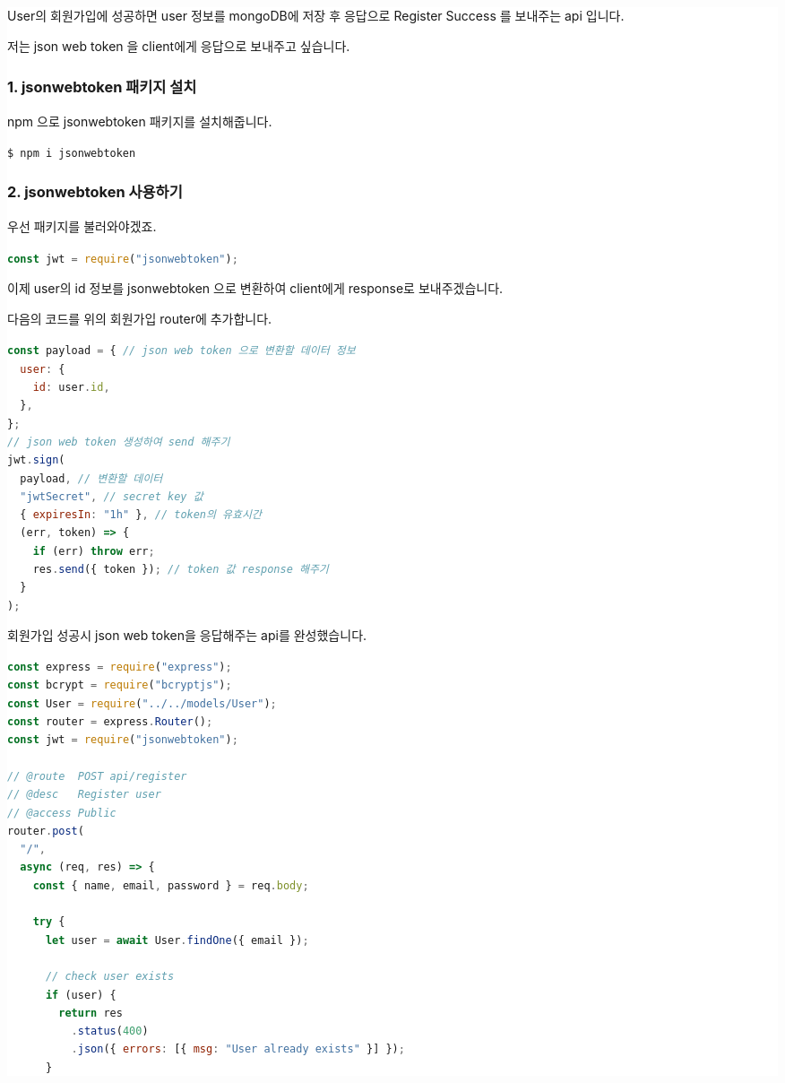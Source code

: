 User의 회원가입에 성공하면 user 정보를 mongoDB에 저장 후 응답으로 Register Success 를 보내주는 api 입니다.

저는 json web token 을 client에게 응답으로 보내주고 싶습니다.

### 1. jsonwebtoken 패키지 설치

npm 으로 jsonwebtoken 패키지를 설치해줍니다.

```bash
$ npm i jsonwebtoken
```

### 2. jsonwebtoken 사용하기

우선 패키지를 불러와야겠죠.

```javascript
const jwt = require("jsonwebtoken");
```

이제 user의 id 정보를 jsonwebtoken 으로 변환하여 client에게 response로 보내주겠습니다.

다음의 코드를 위의 회원가입 router에 추가합니다.

```javascript
const payload = { // json web token 으로 변환할 데이터 정보
  user: {
    id: user.id,
  },
};
// json web token 생성하여 send 해주기
jwt.sign(
  payload, // 변환할 데이터
  "jwtSecret", // secret key 값
  { expiresIn: "1h" }, // token의 유효시간
  (err, token) => {    
    if (err) throw err;
    res.send({ token }); // token 값 response 해주기
  }
);
```

회원가입 성공시 json web token을 응답해주는 api를 완성했습니다.

```javascript
const express = require("express");
const bcrypt = require("bcryptjs");
const User = require("../../models/User");
const router = express.Router();
const jwt = require("jsonwebtoken");

// @route  POST api/register
// @desc   Register user
// @access Public
router.post(
  "/",
  async (req, res) => {
    const { name, email, password } = req.body;

    try {
      let user = await User.findOne({ email });

      // check user exists
      if (user) {
        return res
          .status(400)
          .json({ errors: [{ msg: "User already exists" }] });
      }

```
